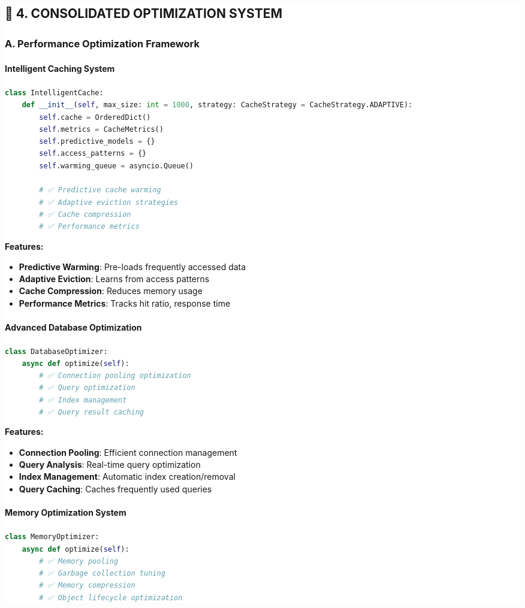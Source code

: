 
## 🚀 **4. CONSOLIDATED OPTIMIZATION SYSTEM**

### **A. Performance Optimization Framework**

#### **Intelligent Caching System**

```python
class IntelligentCache:
    def __init__(self, max_size: int = 1000, strategy: CacheStrategy = CacheStrategy.ADAPTIVE):
        self.cache = OrderedDict()
        self.metrics = CacheMetrics()
        self.predictive_models = {}
        self.access_patterns = {}
        self.warming_queue = asyncio.Queue()

        # ✅ Predictive cache warming
        # ✅ Adaptive eviction strategies
        # ✅ Cache compression
        # ✅ Performance metrics
```

**Features:**

- **Predictive Warming**: Pre-loads frequently accessed data
- **Adaptive Eviction**: Learns from access patterns
- **Cache Compression**: Reduces memory usage
- **Performance Metrics**: Tracks hit ratio, response time

#### **Advanced Database Optimization**

```python
class DatabaseOptimizer:
    async def optimize(self):
        # ✅ Connection pooling optimization
        # ✅ Query optimization
        # ✅ Index management
        # ✅ Query result caching
```

**Features:**

- **Connection Pooling**: Efficient connection management
- **Query Analysis**: Real-time query optimization
- **Index Management**: Automatic index creation/removal
- **Query Caching**: Caches frequently used queries

#### **Memory Optimization System**

```python
class MemoryOptimizer:
    async def optimize(self):
        # ✅ Memory pooling
        # ✅ Garbage collection tuning
        # ✅ Memory compression
        # ✅ Object lifecycle optimization
```
